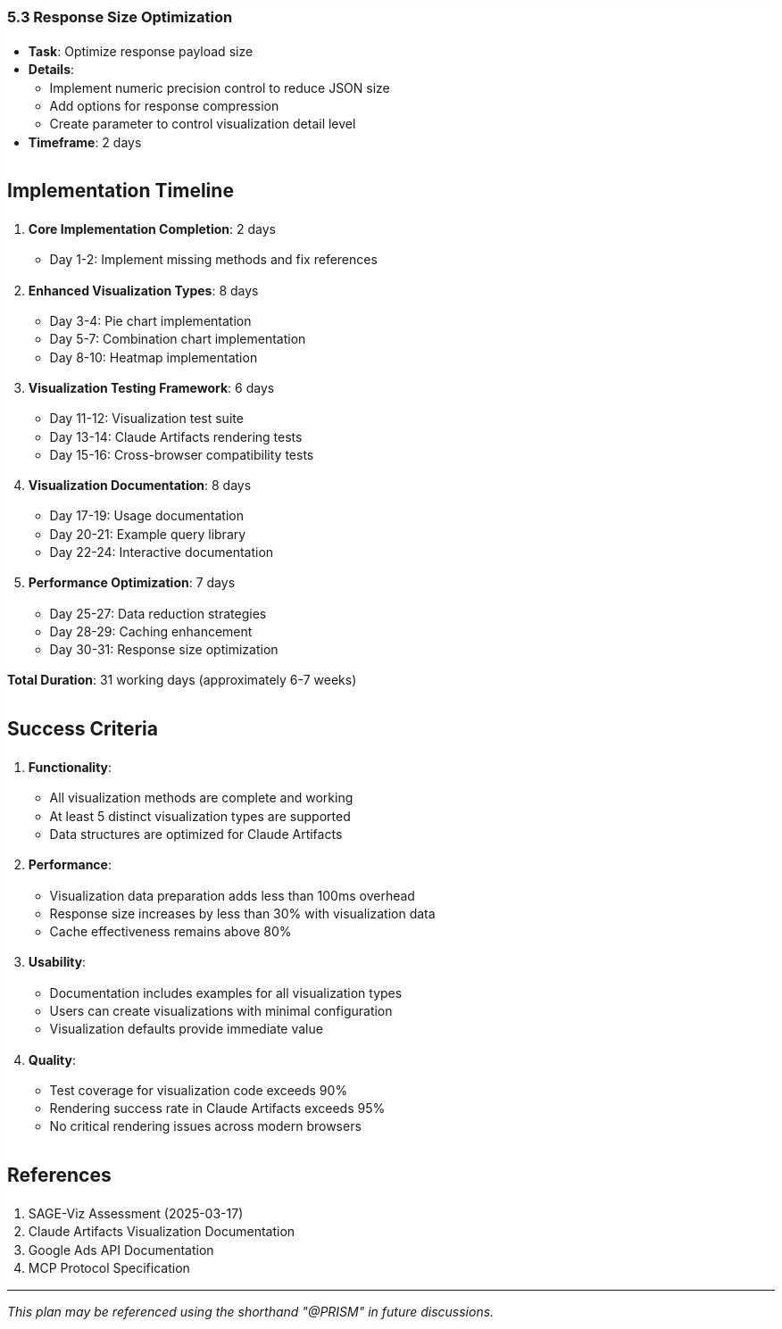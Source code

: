 ### 5.3 Response Size Optimization
- **Task**: Optimize response payload size
- **Details**:
  - Implement numeric precision control to reduce JSON size
  - Add options for response compression
  - Create parameter to control visualization detail level
- **Timeframe**: 2 days

## Implementation Timeline

1. **Core Implementation Completion**: 2 days
   - Day 1-2: Implement missing methods and fix references

2. **Enhanced Visualization Types**: 8 days
   - Day 3-4: Pie chart implementation
   - Day 5-7: Combination chart implementation
   - Day 8-10: Heatmap implementation

3. **Visualization Testing Framework**: 6 days
   - Day 11-12: Visualization test suite
   - Day 13-14: Claude Artifacts rendering tests
   - Day 15-16: Cross-browser compatibility tests

4. **Visualization Documentation**: 8 days
   - Day 17-19: Usage documentation
   - Day 20-21: Example query library
   - Day 22-24: Interactive documentation

5. **Performance Optimization**: 7 days
   - Day 25-27: Data reduction strategies
   - Day 28-29: Caching enhancement
   - Day 30-31: Response size optimization

**Total Duration**: 31 working days (approximately 6-7 weeks)

## Success Criteria

1. **Functionality**:
   - All visualization methods are complete and working
   - At least 5 distinct visualization types are supported
   - Data structures are optimized for Claude Artifacts

2. **Performance**:
   - Visualization data preparation adds less than 100ms overhead
   - Response size increases by less than 30% with visualization data
   - Cache effectiveness remains above 80%

3. **Usability**:
   - Documentation includes examples for all visualization types
   - Users can create visualizations with minimal configuration
   - Visualization defaults provide immediate value

4. **Quality**:
   - Test coverage for visualization code exceeds 90%
   - Rendering success rate in Claude Artifacts exceeds 95%
   - No critical rendering issues across modern browsers

## References

1. SAGE-Viz Assessment (2025-03-17)
2. Claude Artifacts Visualization Documentation
3. Google Ads API Documentation
4. MCP Protocol Specification

---

*This plan may be referenced using the shorthand "@PRISM" in future discussions.*

